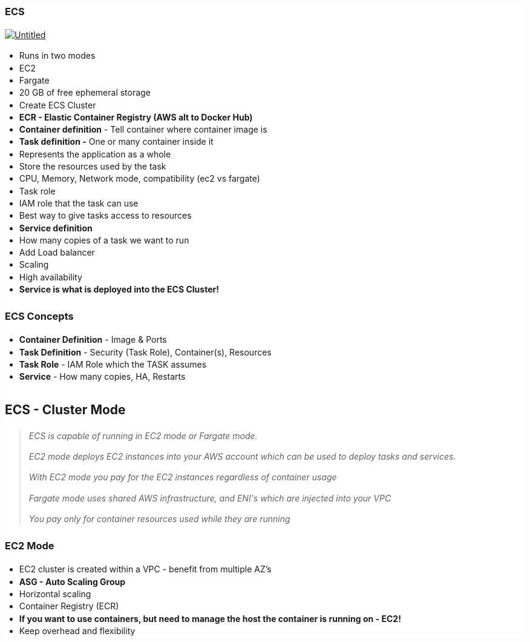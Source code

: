 ### ECS

[![Untitled](https://github.com/vicjor/aws-saa-c03/raw/master/img/Untitled%2065.png)](https://github.com/vicjor/aws-saa-c03/blob/master/img/Untitled%2065.png)

- Runs in two modes
- EC2
- Fargate
- 20 GB of free ephemeral storage
- Create ECS Cluster
- **ECR - Elastic Container Registry (AWS alt to Docker Hub)**
- **Container definition** - Tell container where container image is
- **Task definition -** One or many container inside it
- Represents the application as a whole
- Store the resources used by the task
- CPU, Memory, Network mode, compatibility (ec2 vs fargate)
- Task role
- IAM role that the task can use
- Best way to give tasks access to resources
- **Service definition**
- How many copies of a task we want to run
- Add Load balancer
- Scaling
- High availability
- **Service is what is deployed into the ECS Cluster!**

### ECS Concepts

- **Container Definition** - Image & Ports
- **Task Definition** - Security (Task Role), Container(s), Resources
- **Task Role** - IAM Role which the TASK assumes
- **Service** - How many copies, HA, Restarts

## ECS - Cluster Mode

> *ECS is capable of running in EC2 mode or Fargate mode.*
> 
> *EC2 mode deploys EC2 instances into your AWS account which can be used to deploy tasks and services.*
> 
> *With EC2 mode you pay for the EC2 instances regardless of container usage*
> 
> *Fargate mode uses shared AWS infrastructure, and ENI's which are injected into your VPC*
> 
> *You pay only for container resources used while they are running*

### EC2 Mode

- EC2 cluster is created within a VPC - benefit from multiple AZ’s
- **ASG - Auto Scaling Group**
- Horizontal scaling
- Container Registry (ECR)
- **If you want to use containers, but need to manage the host the container is running on - EC2!**
- Keep overhead and flexibility
